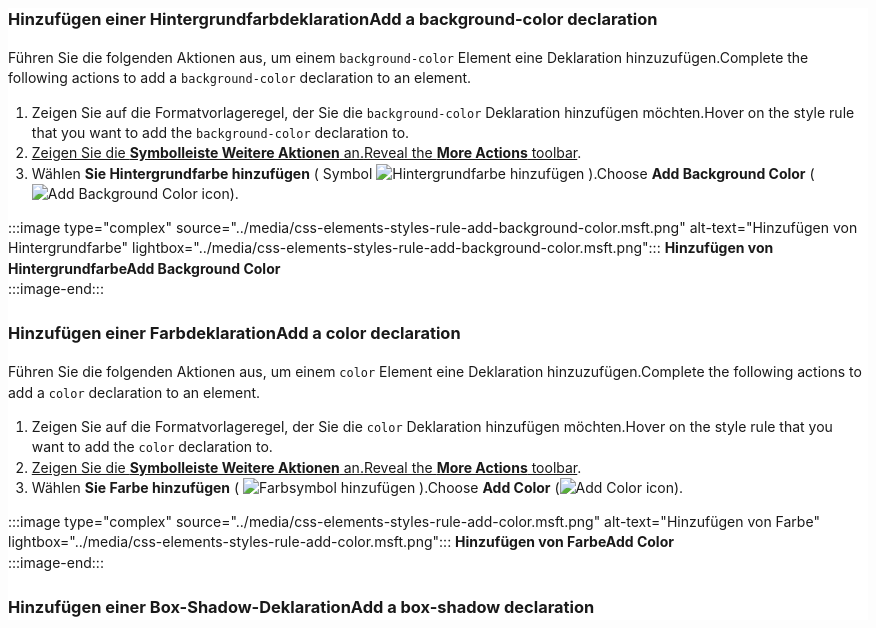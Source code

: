 ### <a name="add-a-background-color-declaration"></a><span data-ttu-id="8ead6-305">Hinzufügen einer Hintergrundfarbdeklaration</span><span class="sxs-lookup"><span data-stu-id="8ead6-305">Add a background-color declaration</span></span>  

<span data-ttu-id="8ead6-306">Führen Sie die folgenden Aktionen aus, um einem `background-color` Element eine Deklaration hinzuzufügen.</span><span class="sxs-lookup"><span data-stu-id="8ead6-306">Complete the following actions to add a `background-color` declaration to an element.</span></span>  

1.  <span data-ttu-id="8ead6-307">Zeigen Sie auf die Formatvorlageregel, der Sie die `background-color` Deklaration hinzufügen möchten.</span><span class="sxs-lookup"><span data-stu-id="8ead6-307">Hover on the style rule that you want to add the `background-color` declaration to.</span></span>  
1.  <span data-ttu-id="8ead6-308">[Zeigen Sie die **Symbolleiste Weitere Aktionen** an.](#reveal-the-more-actions-toolbar)</span><span class="sxs-lookup"><span data-stu-id="8ead6-308">[Reveal the **More Actions** toolbar](#reveal-the-more-actions-toolbar).</span></span>  
1.  <span data-ttu-id="8ead6-309">Wählen **Sie Hintergrundfarbe hinzufügen** \( Symbol ![ Hintergrundfarbe hinzufügen ](../media/add-background-color-icon.msft.png) \).</span><span class="sxs-lookup"><span data-stu-id="8ead6-309">Choose **Add Background Color** \(![Add Background Color icon](../media/add-background-color-icon.msft.png)\).</span></span>  

:::image type="complex" source="../media/css-elements-styles-rule-add-background-color.msft.png" alt-text="Hinzufügen von Hintergrundfarbe" lightbox="../media/css-elements-styles-rule-add-background-color.msft.png":::
   **<span data-ttu-id="8ead6-311">Hinzufügen von Hintergrundfarbe</span><span class="sxs-lookup"><span data-stu-id="8ead6-311">Add Background Color</span></span>**  
:::image-end:::  

### <a name="add-a-color-declaration"></a><span data-ttu-id="8ead6-312">Hinzufügen einer Farbdeklaration</span><span class="sxs-lookup"><span data-stu-id="8ead6-312">Add a color declaration</span></span>  

<span data-ttu-id="8ead6-313">Führen Sie die folgenden Aktionen aus, um einem `color` Element eine Deklaration hinzuzufügen.</span><span class="sxs-lookup"><span data-stu-id="8ead6-313">Complete the following actions to add a `color` declaration to an element.</span></span>  

1.  <span data-ttu-id="8ead6-314">Zeigen Sie auf die Formatvorlageregel, der Sie die `color` Deklaration hinzufügen möchten.</span><span class="sxs-lookup"><span data-stu-id="8ead6-314">Hover on the style rule that you want to add the `color` declaration to.</span></span>  
1.  <span data-ttu-id="8ead6-315">[Zeigen Sie die **Symbolleiste Weitere Aktionen** an.](#reveal-the-more-actions-toolbar)</span><span class="sxs-lookup"><span data-stu-id="8ead6-315">[Reveal the **More Actions** toolbar](#reveal-the-more-actions-toolbar).</span></span>  
1.  <span data-ttu-id="8ead6-316">Wählen **Sie Farbe hinzufügen** \( ![ Farbsymbol hinzufügen ](../media/add-color-icon.msft.png) \).</span><span class="sxs-lookup"><span data-stu-id="8ead6-316">Choose **Add Color** \(![Add Color icon](../media/add-color-icon.msft.png)\).</span></span>  

:::image type="complex" source="../media/css-elements-styles-rule-add-color.msft.png" alt-text="Hinzufügen von Farbe" lightbox="../media/css-elements-styles-rule-add-color.msft.png":::
   **<span data-ttu-id="8ead6-318">Hinzufügen von Farbe</span><span class="sxs-lookup"><span data-stu-id="8ead6-318">Add Color</span></span>**  
:::image-end:::  

### <a name="add-a-box-shadow-declaration"></a><span data-ttu-id="8ead6-319">Hinzufügen einer Box-Shadow-Deklaration</span><span class="sxs-lookup"><span data-stu-id="8ead6-319">Add a box-shadow declaration</span></span>  

